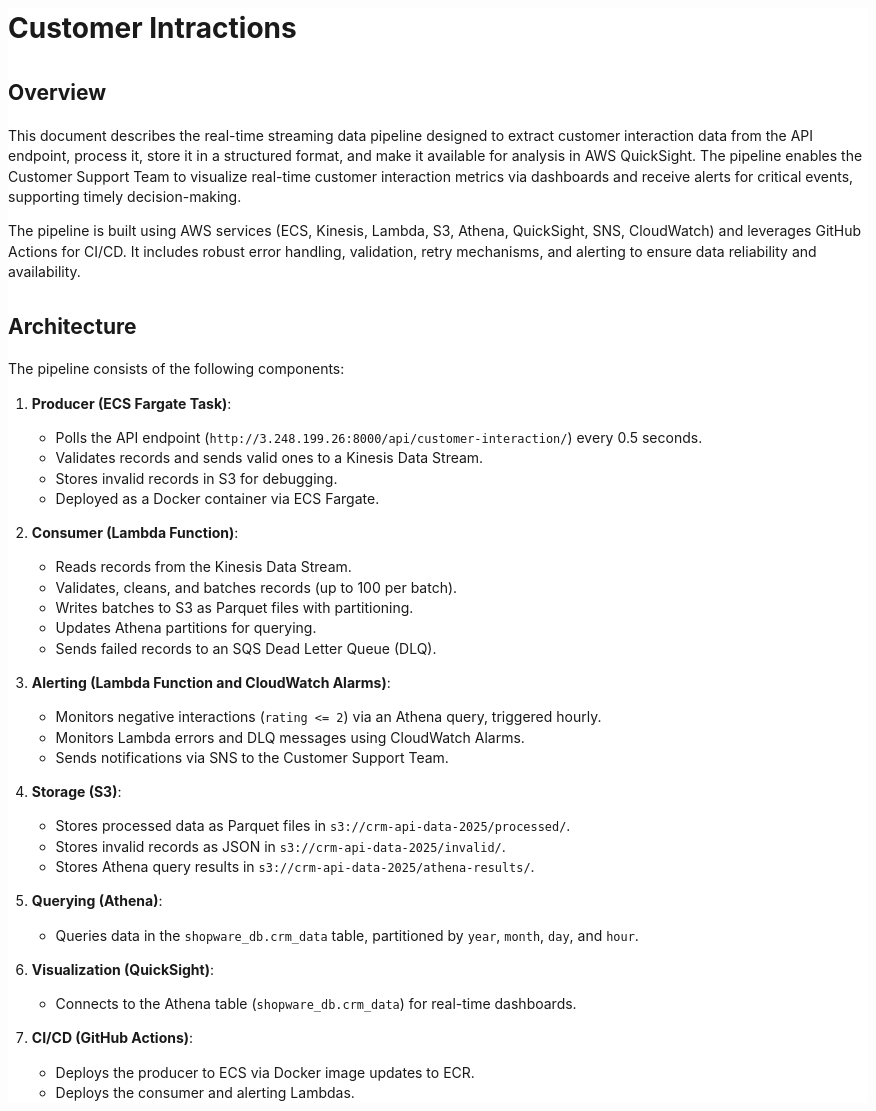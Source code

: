 # Customer Intractions

## Overview

This document describes the real-time streaming data pipeline designed to extract customer interaction data from the API endpoint, process it, store it in a structured format, and make it available for analysis in AWS QuickSight. The pipeline enables the Customer Support Team to visualize real-time customer interaction metrics via dashboards and receive alerts for critical events, supporting timely decision-making.

The pipeline is built using AWS services (ECS, Kinesis, Lambda, S3, Athena, QuickSight, SNS, CloudWatch) and leverages GitHub Actions for CI/CD. It includes robust error handling, validation, retry mechanisms, and alerting to ensure data reliability and availability.

## Architecture

The pipeline consists of the following components:

1. **Producer (ECS Fargate Task)**:

   - Polls the API endpoint (`http://3.248.199.26:8000/api/customer-interaction/`) every 0.5 seconds.
   - Validates records and sends valid ones to a Kinesis Data Stream.
   - Stores invalid records in S3 for debugging.
   - Deployed as a Docker container via ECS Fargate.

2. **Consumer (Lambda Function)**:

   - Reads records from the Kinesis Data Stream.
   - Validates, cleans, and batches records (up to 100 per batch).
   - Writes batches to S3 as Parquet files with partitioning.
   - Updates Athena partitions for querying.
   - Sends failed records to an SQS Dead Letter Queue (DLQ).

3. **Alerting (Lambda Function and CloudWatch Alarms)**:

   - Monitors negative interactions (`rating <= 2`) via an Athena query, triggered hourly.
   - Monitors Lambda errors and DLQ messages using CloudWatch Alarms.
   - Sends notifications via SNS to the Customer Support Team.

4. **Storage (S3)**:

   - Stores processed data as Parquet files in `s3://crm-api-data-2025/processed/`.
   - Stores invalid records as JSON in `s3://crm-api-data-2025/invalid/`.
   - Stores Athena query results in `s3://crm-api-data-2025/athena-results/`.

5. **Querying (Athena)**:

   - Queries data in the `shopware_db.crm_data` table, partitioned by `year`, `month`, `day`, and `hour`.

6. **Visualization (QuickSight)**:

   - Connects to the Athena table (`shopware_db.crm_data`) for real-time dashboards.

7. **CI/CD (GitHub Actions)**:
   - Deploys the producer to ECS via Docker image updates to ECR.
   - Deploys the consumer and alerting Lambdas.
